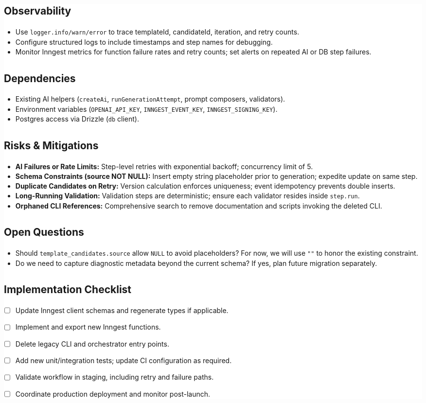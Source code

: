 ## Observability
- Use `logger.info/warn/error` to trace templateId, candidateId, iteration, and retry counts.
- Configure structured logs to include timestamps and step names for debugging.
- Monitor Inngest metrics for function failure rates and retry counts; set alerts on repeated AI or DB step failures.

## Dependencies
- Existing AI helpers (`createAi`, `runGenerationAttempt`, prompt composers, validators).
- Environment variables (`OPENAI_API_KEY`, `INNGEST_EVENT_KEY`, `INNGEST_SIGNING_KEY`).
- Postgres access via Drizzle (`db` client).

## Risks & Mitigations
- **AI Failures or Rate Limits:** Step-level retries with exponential backoff; concurrency limit of 5.
- **Schema Constraints (source NOT NULL):** Insert empty string placeholder prior to generation; expedite update on same step.
- **Duplicate Candidates on Retry:** Version calculation enforces uniqueness; event idempotency prevents double inserts.
- **Long-Running Validation:** Validation steps are deterministic; ensure each validator resides inside `step.run`.
- **Orphaned CLI References:** Comprehensive search to remove documentation and scripts invoking the deleted CLI.

## Open Questions
- Should `template_candidates.source` allow `NULL` to avoid placeholders? For now, we will use `""` to honor the existing constraint.
- Do we need to capture diagnostic metadata beyond the current schema? If yes, plan future migration separately.

## Implementation Checklist
- [ ] Update Inngest client schemas and regenerate types if applicable.
- [ ] Implement and export new Inngest functions.
- [ ] Delete legacy CLI and orchestrator entry points.
- [ ] Add new unit/integration tests; update CI configuration as required.
- [ ] Validate workflow in staging, including retry and failure paths.
- [ ] Coordinate production deployment and monitor post-launch.

